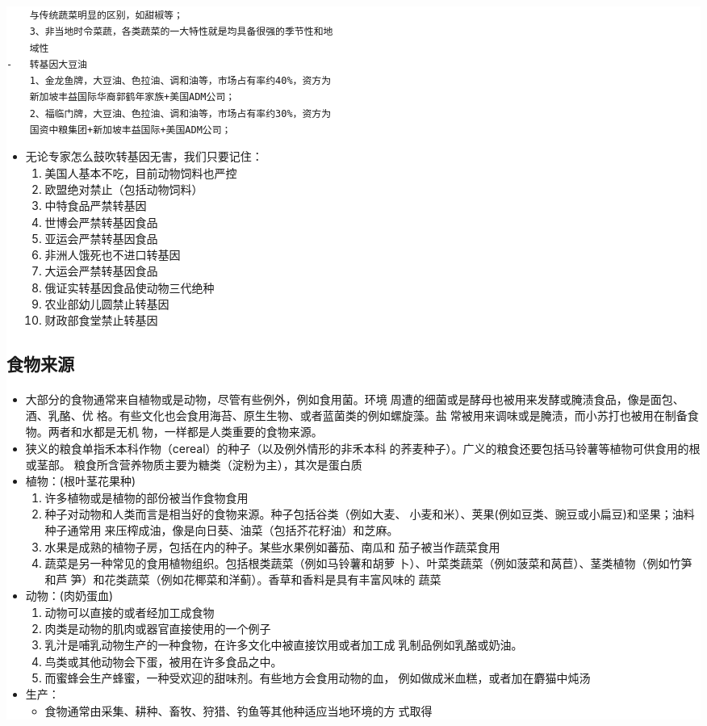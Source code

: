         与传统蔬菜明显的区别，如甜椒等；
        3、非当地时令菜蔬，各类蔬菜的一大特性就是均具备很强的季节性和地
        域性
    -   转基因大豆油
        1、金龙鱼牌，大豆油、色拉油、调和油等，市场占有率约40%，资方为
        新加坡丰益国际华裔郭鹤年家族+美国ADM公司；
        2、福临门牌，大豆油、色拉油、调和油等，市场占有率约30%，资方为
        国资中粮集团+新加坡丰益国际+美国ADM公司；
-   无论专家怎么鼓吹转基因无害，我们只要记住：
    1.  美国人基本不吃，目前动物饲料也严控
    2.  欧盟绝对禁止（包括动物饲料）
    3.  中特食品严禁转基因
    4.  世博会严禁转基因食品
    5.  亚运会严禁转基因食品
    6.  非洲人饿死也不进口转基因
    7.  大运会严禁转基因食品
    8.  俄证实转基因食品使动物三代绝种
    9.  农业部幼儿圆禁止转基因
    10. 财政部食堂禁止转基因




## 食物来源

-   大部分的食物通常来自植物或是动物，尽管有些例外，例如食用菌。环境
    周遭的细菌或是酵母也被用来发酵或腌渍食品，像是面包、酒、乳酪、优
    格。有些文化也会食用海苔、原生生物、或者蓝菌类的例如螺旋藻。盐
    常被用来调味或是腌渍，而小苏打也被用在制备食物。两者和水都是无机
    物，一样都是人类重要的食物来源。
-   狭义的粮食单指禾本科作物（cereal）的种子（以及例外情形的非禾本科
    的荞麦种子）。广义的粮食还要包括马铃薯等植物可供食用的根或茎部。
    粮食所含营养物质主要为糖类（淀粉为主），其次是蛋白质
-   植物：(根叶茎花果种)
    1.  许多植物或是植物的部份被当作食物食用
    2.  种子对动物和人类而言是相当好的食物来源。种子包括谷类（例如大麦、
        小麦和米）、荚果(例如豆类、豌豆或小扁豆)和坚果；油料种子通常用
        来压榨成油，像是向日葵、油菜（包括芥花籽油）和芝麻。
    3.  水果是成熟的植物子房，包括在内的种子。某些水果例如蕃茄、南瓜和
        茄子被当作蔬菜食用
    4.  蔬菜是另一种常见的食用植物组织。包括根类蔬菜（例如马铃薯和胡萝
        卜）、叶菜类蔬菜（例如菠菜和莴苣）、茎类植物（例如竹笋和芦
        笋）和花类蔬菜（例如花椰菜和洋蓟）。香草和香料是具有丰富风味的
        蔬菜
-   动物：(肉奶蛋血)
    1.  动物可以直接的或者经加工成食物
    2.  肉类是动物的肌肉或器官直接使用的一个例子
    3.  乳汁是哺乳动物生产的一种食物，在许多文化中被直接饮用或者加工成
        乳制品例如乳酪或奶油。
    4.  鸟类或其他动物会下蛋，被用在许多食品之中。
    5.  而蜜蜂会生产蜂蜜，一种受欢迎的甜味剂。有些地方会食用动物的血，
        例如做成米血糕，或者加在麝猫中炖汤
-   生产：
    -   食物通常由采集、耕种、畜牧、狩猎、钓鱼等其他种适应当地环境的方
        式取得
